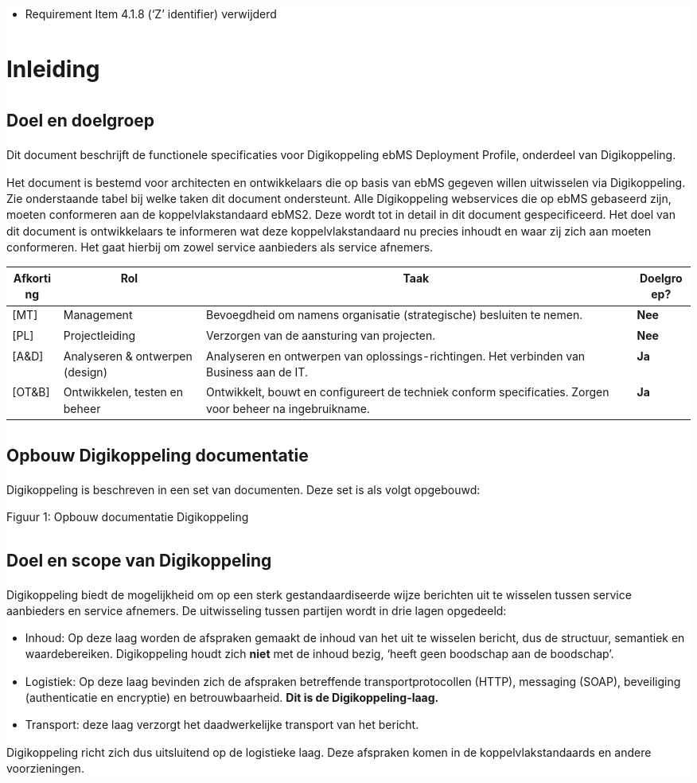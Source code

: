 - Requirement Item 4.1.8 (‘Z’ identifier) verwijderd
# Inleiding

## Doel en doelgroep

Dit document beschrijft de functionele specificaties voor Digikoppeling ebMS
Deployment Profile, onderdeel van Digikoppeling.

Het document is bestemd voor architecten en ontwikkelaars die op basis van ebMS
gegeven willen uitwisselen via Digikoppeling. Zie onderstaande tabel bij welke
taken dit document ondersteunt. Alle Digikoppeling webservices die op ebMS
gebaseerd zijn, moeten conformeren aan de koppelvlakstandaard ebMS2. Deze wordt
tot in detail in dit document gespecificeerd. Het doel van dit document is
ontwikkelaars te informeren wat deze koppelvlakstandaard nu precies inhoudt en
waar zij zich aan moeten conformeren. Het gaat hierbij om zowel service
aanbieders als service afnemers.

| Afkorting | Rol                             | Taak                                                                                                      | Doelgroep? |
|-----------|---------------------------------|-----------------------------------------------------------------------------------------------------------|------------|
| [MT]      | Management                      | Bevoegdheid om namens organisatie (strategische) besluiten te nemen.                                      | **Nee**    |
| [PL]      | Projectleiding                  | Verzorgen van de aansturing van projecten.                                                                | **Nee**    |
| [A&D]     | Analyseren & ontwerpen (design) | Analyseren en ontwerpen van oplossings-richtingen. Het verbinden van Business aan de IT.                  | **Ja**     |
| [OT&B]    | Ontwikkelen, testen en beheer   | Ontwikkelt, bouwt en configureert de techniek conform specificaties. Zorgen voor beheer na ingebruikname. | **Ja**     |

## Opbouw Digikoppeling documentatie

Digikoppeling is beschreven in een set van documenten. Deze set is als volgt
opgebouwd:

Figuur 1: Opbouw documentatie Digikoppeling

## Doel en scope van Digikoppeling 

Digikoppeling biedt de mogelijkheid om op een sterk gestandaardiseerde wijze
berichten uit te wisselen tussen service aanbieders en service afnemers. De
uitwisseling tussen partijen wordt in drie lagen opgedeeld:

- Inhoud: Op deze laag worden de afspraken gemaakt de inhoud van het uit te
    wisselen bericht, dus de structuur, semantiek en waardebereiken.
    Digikoppeling houdt zich **niet** met de inhoud bezig, ‘heeft geen boodschap
    aan de boodschap’.

- Logistiek: Op deze laag bevinden zich de afspraken betreffende
    transportprotocollen (HTTP), messaging (SOAP), beveiliging (authenticatie en
    encryptie) en betrouwbaarheid. **Dit is de Digikoppeling-laag.**

- Transport: deze laag verzorgt het daadwerkelijke transport van het bericht.

Digikoppeling richt zich dus uitsluitend op de logistieke laag. Deze afspraken
komen in de koppelvlakstandaards en andere voorzieningen.
